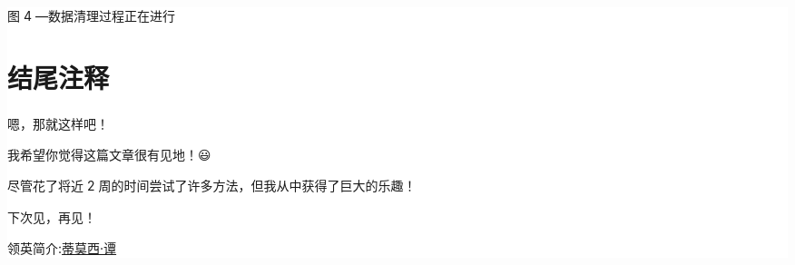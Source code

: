 图 4 —数据清理过程正在进行

# 结尾注释

嗯，那就这样吧！

我希望你觉得这篇文章很有见地！😃

尽管花了将近 2 周的时间尝试了许多方法，但我从中获得了巨大的乐趣！

下次见，再见！

领英简介:[蒂莫西·谭](https://www.linkedin.com/in/timothy-tan-97587190)
